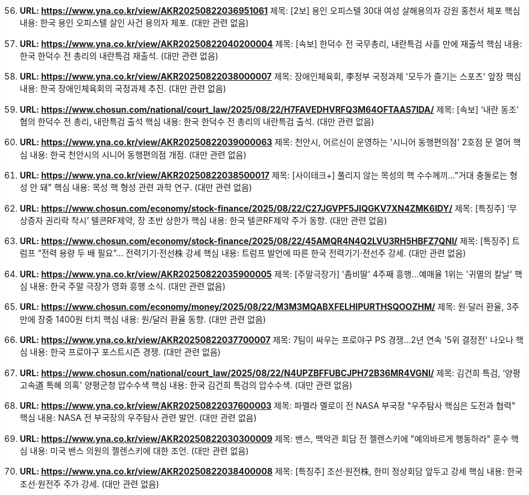 56. **URL: https://www.yna.co.kr/view/AKR20250822036951061**
    제목: [2보] 용인 오피스텔 30대 여성 살해용의자 강원 홍천서 체포
    핵심 내용: 한국 용인 오피스텔 살인 사건 용의자 체포. (대만 관련 없음)

57. **URL: https://www.yna.co.kr/view/AKR20250822040200004**
    제목: [속보] 한덕수 전 국무총리, 내란특검 사흘 만에 재출석
    핵심 내용: 한국 한덕수 전 총리의 내란특검 재출석. (대만 관련 없음)

58. **URL: https://www.yna.co.kr/view/AKR20250822038000007**
    제목: 장애인체육회, 李정부 국정과제 '모두가 즐기는 스포츠' 앞장
    핵심 내용: 한국 장애인체육회의 국정과제 추진. (대만 관련 없음)

59. **URL: https://www.chosun.com/national/court_law/2025/08/22/H7FAVEDHVRFQ3M64OFTAAS7IDA/**
    제목: [속보] ‘내란 동조’ 혐의 한덕수 전 총리, 내란특검 출석
    핵심 내용: 한국 한덕수 전 총리의 내란특검 출석. (대만 관련 없음)

60. **URL: https://www.yna.co.kr/view/AKR20250822039000063**
    제목: 천안시, 어르신이 운영하는 '시니어 동행편의점' 2호점 문 열어
    핵심 내용: 한국 천안시의 시니어 동행편의점 개점. (대만 관련 없음)

61. **URL: https://www.yna.co.kr/view/AKR20250822038500017**
    제목: [사이테크+] 풀리지 않는 목성의 핵 수수께끼…"거대 충돌로는 형성 안 돼"
    핵심 내용: 목성 핵 형성 관련 과학 연구. (대만 관련 없음)

62. **URL: https://www.chosun.com/economy/stock-finance/2025/08/22/C27JGVPF5JIQGKV7XN4ZMK6IDY/**
    제목: [특징주] ‘무상증자 권리락 착시’ 텔콘RF제약, 장 초반 상한가
    핵심 내용: 한국 텔콘RF제약 주가 동향. (대만 관련 없음)

63. **URL: https://www.chosun.com/economy/stock-finance/2025/08/22/45AMQR4N4Q2LVU3RH5HBFZ7QNI/**
    제목: [특징주] 트럼프 “전력 용량 두 배 필요”… 전력기기·전선株 강세
    핵심 내용: 트럼프 발언에 따른 한국 전력기기·전선주 강세. (대만 관련 없음)

64. **URL: https://www.yna.co.kr/view/AKR20250822035900005**
    제목: [주말극장가] '좀비딸' 4주째 흥행…예매율 1위는 '귀멸의 칼날'
    핵심 내용: 한국 주말 극장가 영화 흥행 소식. (대만 관련 없음)

65. **URL: https://www.chosun.com/economy/money/2025/08/22/M3M3MQABXFELHIPURTHSQOOZHM/**
    제목: 원·달러 환율, 3주 만에 장중 1400원 터치
    핵심 내용: 원/달러 환율 동향. (대만 관련 없음)

66. **URL: https://www.yna.co.kr/view/AKR20250822037700007**
    제목: 7팀이 싸우는 프로야구 PS 경쟁…2년 연속 '5위 결정전' 나오나
    핵심 내용: 한국 프로야구 포스트시즌 경쟁. (대만 관련 없음)

67. **URL: https://www.chosun.com/national/court_law/2025/08/22/N4UPZBFFUBCJPH72B36MR4VGNI/**
    제목: 김건희 특검, ‘양평고속道 특혜 의혹' 양평군청 압수수색
    핵심 내용: 한국 김건희 특검의 압수수색. (대만 관련 없음)

68. **URL: https://www.yna.co.kr/view/AKR20250822037600003**
    제목: 파멜라 멜로이 전 NASA 부국장 "우주탐사 핵심은 도전과 협력"
    핵심 내용: NASA 전 부국장의 우주탐사 관련 발언. (대만 관련 없음)

69. **URL: https://www.yna.co.kr/view/AKR20250822030300009**
    제목: 밴스, 백악관 회담 전 젤렌스키에 "예의바르게 행동하라" 훈수
    핵심 내용: 미국 밴스 의원의 젤렌스키에 대한 조언. (대만 관련 없음)

70. **URL: https://www.yna.co.kr/view/AKR20250822038400008**
    제목: [특징주] 조선·원전株, 한미 정상회담 앞두고 강세
    핵심 내용: 한국 조선·원전주 주가 강세. (대만 관련 없음)
